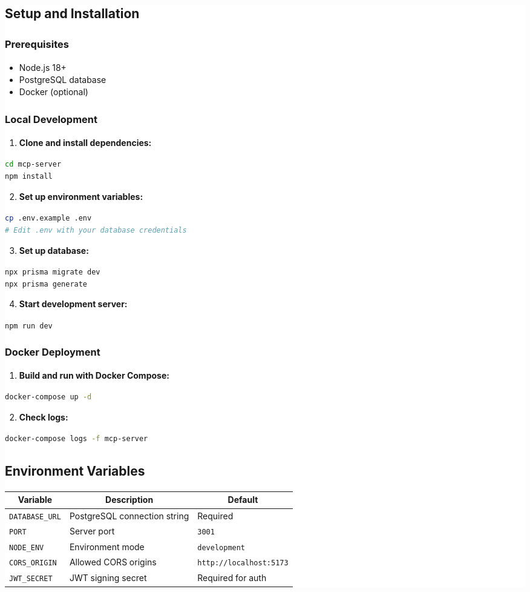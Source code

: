 ## Setup and Installation

### Prerequisites
- Node.js 18+
- PostgreSQL database
- Docker (optional)

### Local Development

1. **Clone and install dependencies:**
```bash
cd mcp-server
npm install
```

2. **Set up environment variables:**
```bash
cp .env.example .env
# Edit .env with your database credentials
```

3. **Set up database:**
```bash
npx prisma migrate dev
npx prisma generate
```

4. **Start development server:**
```bash
npm run dev
```

### Docker Deployment

1. **Build and run with Docker Compose:**
```bash
docker-compose up -d
```

2. **Check logs:**
```bash
docker-compose logs -f mcp-server
```

## Environment Variables

| Variable | Description | Default |
|----------|-------------|---------|
| `DATABASE_URL` | PostgreSQL connection string | Required |
| `PORT` | Server port | `3001` |
| `NODE_ENV` | Environment mode | `development` |
| `CORS_ORIGIN` | Allowed CORS origins | `http://localhost:5173` |
| `JWT_SECRET` | JWT signing secret | Required for auth |
